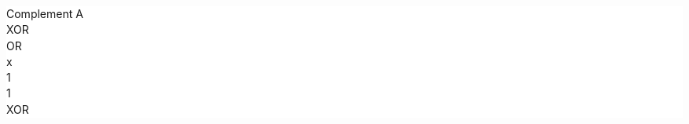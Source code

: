 </div>
</div>
</td>
<td>
<div class="layoutArea">
<div class="column">
Complement A

</div>
</div>
</td>
<td>
<div class="layoutArea">
<div class="column">
XOR

</div>
</div>
</td>
<td>
<div class="layoutArea">
<div class="column">
OR

</div>
</div>
</td>
</tr>
<tr>
<td>
<div class="layoutArea">
<div class="column">
x

</div>
</div>
</td>
<td>
<div class="layoutArea">
<div class="column">
1

</div>
</div>
</td>
<td>
<div class="layoutArea">
<div class="column">
1

</div>
</div>
</td>
<td>
<div class="layoutArea">
<div class="column">
XOR
